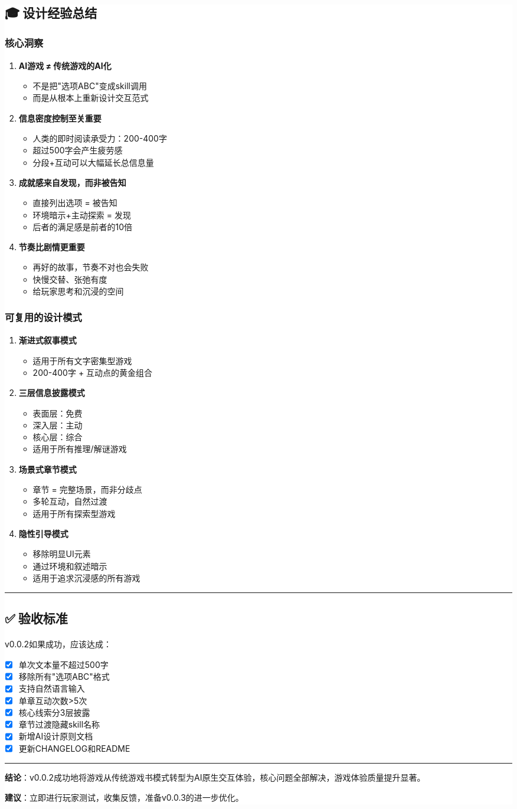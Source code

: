 ## 🎓 设计经验总结

### 核心洞察

1. **AI游戏 ≠ 传统游戏的AI化**
   - 不是把"选项ABC"变成skill调用
   - 而是从根本上重新设计交互范式

2. **信息密度控制至关重要**
   - 人类的即时阅读承受力：200-400字
   - 超过500字会产生疲劳感
   - 分段+互动可以大幅延长总信息量

3. **成就感来自发现，而非被告知**
   - 直接列出选项 = 被告知
   - 环境暗示+主动探索 = 发现
   - 后者的满足感是前者的10倍

4. **节奏比剧情更重要**
   - 再好的故事，节奏不对也会失败
   - 快慢交替、张弛有度
   - 给玩家思考和沉浸的空间

### 可复用的设计模式

1. **渐进式叙事模式**
   - 适用于所有文字密集型游戏
   - 200-400字 + 互动点的黄金组合

2. **三层信息披露模式**
   - 表面层：免费
   - 深入层：主动
   - 核心层：综合
   - 适用于所有推理/解谜游戏

3. **场景式章节模式**
   - 章节 = 完整场景，而非分歧点
   - 多轮互动，自然过渡
   - 适用于所有探索型游戏

4. **隐性引导模式**
   - 移除明显UI元素
   - 通过环境和叙述暗示
   - 适用于追求沉浸感的所有游戏

---

## ✅ 验收标准

v0.0.2如果成功，应该达成：

- [x] 单次文本量不超过500字
- [x] 移除所有"选项ABC"格式
- [x] 支持自然语言输入
- [x] 单章互动次数>5次
- [x] 核心线索分3层披露
- [x] 章节过渡隐藏skill名称
- [x] 新增AI设计原则文档
- [x] 更新CHANGELOG和README

---

**结论**：v0.0.2成功地将游戏从传统游戏书模式转型为AI原生交互体验，核心问题全部解决，游戏体验质量提升显著。

**建议**：立即进行玩家测试，收集反馈，准备v0.0.3的进一步优化。
